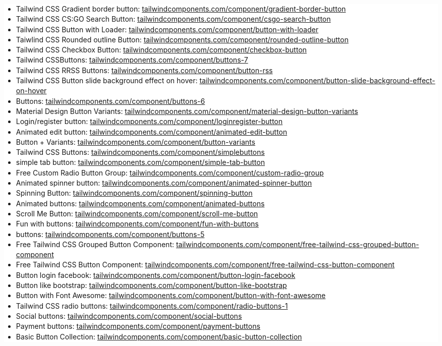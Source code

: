 * Tailwind CSS Gradient border button: [tailwindcomponents.com/component/gradient-border-button](https://tailwindcomponents.com/component/gradient-border-button)
* Tailwind CSS CS:GO Search Button: [tailwindcomponents.com/component/csgo-search-button](https://tailwindcomponents.com/component/csgo-search-button)
* Tailwind CSS Button with Loader: [tailwindcomponents.com/component/button-with-loader](https://tailwindcomponents.com/component/button-with-loader)
* Taiwlind CSS Rounded outline Button: [tailwindcomponents.com/component/rounded-outline-button](https://tailwindcomponents.com/component/rounded-outline-button)
* Tailwind CSS Checkbox Button: [tailwindcomponents.com/component/checkbox-button](https://tailwindcomponents.com/component/checkbox-button)
* Tailwind CSSButtons: [tailwindcomponents.com/component/buttons-7](https://tailwindcomponents.com/component/buttons-7)
* Tailwind CSS RRSS Buttons: [tailwindcomponents.com/component/button-rss](https://tailwindcomponents.com/component/button-rss)
* Tailwind CSS Button slide background effect on hover: [tailwindcomponents.com/component/button-slide-background-effect-on-hover](https://tailwindcomponents.com/component/button-slide-background-effect-on-hover)
* Buttons: [tailwindcomponents.com/component/buttons-6](https://tailwindcomponents.com/component/buttons-6)
* Material Design Button Variants: [tailwindcomponents.com/component/material-design-button-variants](https://tailwindcomponents.com/component/material-design-button-variants)
* Login/register button: [tailwindcomponents.com/component/loginregister-button](https://tailwindcomponents.com/component/loginregister-button)
* Animated edit button: [tailwindcomponents.com/component/animated-edit-button](https://tailwindcomponents.com/component/animated-edit-button)
* Button + Variants: [tailwindcomponents.com/component/button-variants](https://tailwindcomponents.com/component/button-variants)
* Tailwind CSS Buttons: [tailwindcomponents.com/component/simplebuttons](https://tailwindcomponents.com/component/simplebuttons)
* simple tab button: [tailwindcomponents.com/component/simple-tab-button](https://tailwindcomponents.com/component/simple-tab-button)
* Free Custom Radio Button Group: [tailwindcomponents.com/component/custom-radio-group](https://tailwindcomponents.com/component/custom-radio-group)
* Animated spinner button: [tailwindcomponents.com/component/animated-spinner-button](https://tailwindcomponents.com/component/animated-spinner-button)
* Spinning Button: [tailwindcomponents.com/component/spinning-button](https://tailwindcomponents.com/component/spinning-button)
* Animated buttons: [tailwindcomponents.com/component/animated-buttons](https://tailwindcomponents.com/component/animated-buttons)
* Scroll Me Button: [tailwindcomponents.com/component/scroll-me-button](https://tailwindcomponents.com/component/scroll-me-button)
* Fun with buttons: [tailwindcomponents.com/component/fun-with-buttons](https://tailwindcomponents.com/component/fun-with-buttons)
* buttons: [tailwindcomponents.com/component/buttons-5](https://tailwindcomponents.com/component/buttons-5)
* Free Tailwind CSS Grouped Button Component: [tailwindcomponents.com/component/free-tailwind-css-grouped-button-component](https://tailwindcomponents.com/component/free-tailwind-css-grouped-button-component)
* Free Tailwind CSS Button Component: [tailwindcomponents.com/component/free-tailwind-css-button-component](https://tailwindcomponents.com/component/free-tailwind-css-button-component)
* Button login facebook: [tailwindcomponents.com/component/button-login-facebook](https://tailwindcomponents.com/component/button-login-facebook)
* Button like bootstrap: [tailwindcomponents.com/component/button-like-bootstrap](https://tailwindcomponents.com/component/button-like-bootstrap)
* Button with Font Awesome: [tailwindcomponents.com/component/button-with-font-awesome](https://tailwindcomponents.com/component/button-with-font-awesome)
* Tailwind CSS radio buttons: [tailwindcomponents.com/component/radio-buttons-1](https://tailwindcomponents.com/component/radio-buttons-1)
* Social buttons: [tailwindcomponents.com/component/social-buttons](https://tailwindcomponents.com/component/social-buttons)
* Payment buttons: [tailwindcomponents.com/component/payment-buttons](https://tailwindcomponents.com/component/payment-buttons)
* Basic Button Collection: [tailwindcomponents.com/component/basic-button-collection](https://tailwindcomponents.com/component/basic-button-collection)